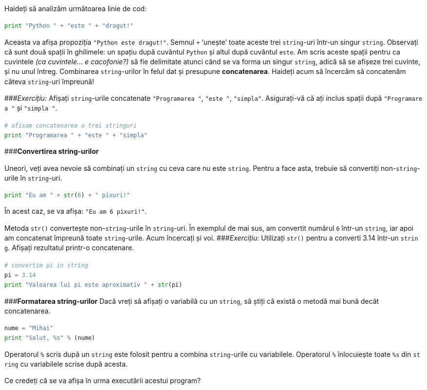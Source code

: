Haideți să analizăm următoarea linie de cod:

```python
print "Python " + "este " + "dragut!"
```
Aceasta va afișa propoziția ``"Python este dragut!"``. Semnul ``+`` ‘unește’ toate aceste trei ``string``-uri într-un singur ``string``. Observați că sunt două spații în ghilimele: un spațiu după cuvântul ``Python`` și altul după cuvântul ``este``. Am scris aceste spații pentru ca cuvintele *(ca cuvintele… e cacofonie?)* să fie delimitate atunci când se va forma un singur ``string``, adică să se afișeze trei cuvinte, și nu unul întreg. Combinarea ``string``-urilor în felul dat și presupune **concatenarea**. Haideți acum să încercăm să concatenăm câteva ``string``-uri împreună!

###*Exercițiu:*
Afișați ``string``-urile concatenate ``"Programarea "``, ``"este "``, ``"simpla"``. Asigurați-vă că ați inclus spații după ``"Programarea "`` și ``"simpla "``.

```python
# afisam concatenarea a trei stringuri
print "Programarea " + "este " + "simpla"
```

###**Convertirea string-urilor**

Uneori, veți avea nevoie să combinați un ``string`` cu ceva care nu este ``string``. Pentru a face asta, trebuie să convertiți non-``string``-urile în ``string``-uri.



```python
print "Eu am " + str(6) + " pixuri!"
```
În acest caz, se va afișa: ``"Eu am 6 pixuri!"``.

Metoda ``str()`` convertește non-``string``-urile în ``string``-uri. În exemplul de mai sus, am convertit numărul ``6`` într-un ``string``, iar apoi am concatenat împreună toate ``string``-urile. Acum încercați și voi.
###*Exercițiu:*
Utilizați ``str()`` pentru a converti 3.14 într-un ``string``. Afișați rezultatul printr-o concatenare.

```python
# convertim pi in string
pi = 3.14
print "Valoarea lui pi este aproximativ " + str(pi)
```

###**Formatarea string-urilor**
Dacă vreți să afișați o variabilă cu un ``string``, să știți că există o metodă mai bună decât concatenarea.

```python
nume = "Mihai"
print "Salut, %s" % (nume)
```
Operatorul ``%`` scris după un ``string`` este folosit pentru a combina ``string``-urile cu variabilele. Operatorul ``%`` înlocuiește toate ``%s`` din ``string`` cu variabilele scrise după acesta.

Ce credeți că se va afișa în urma executării acestui program?
